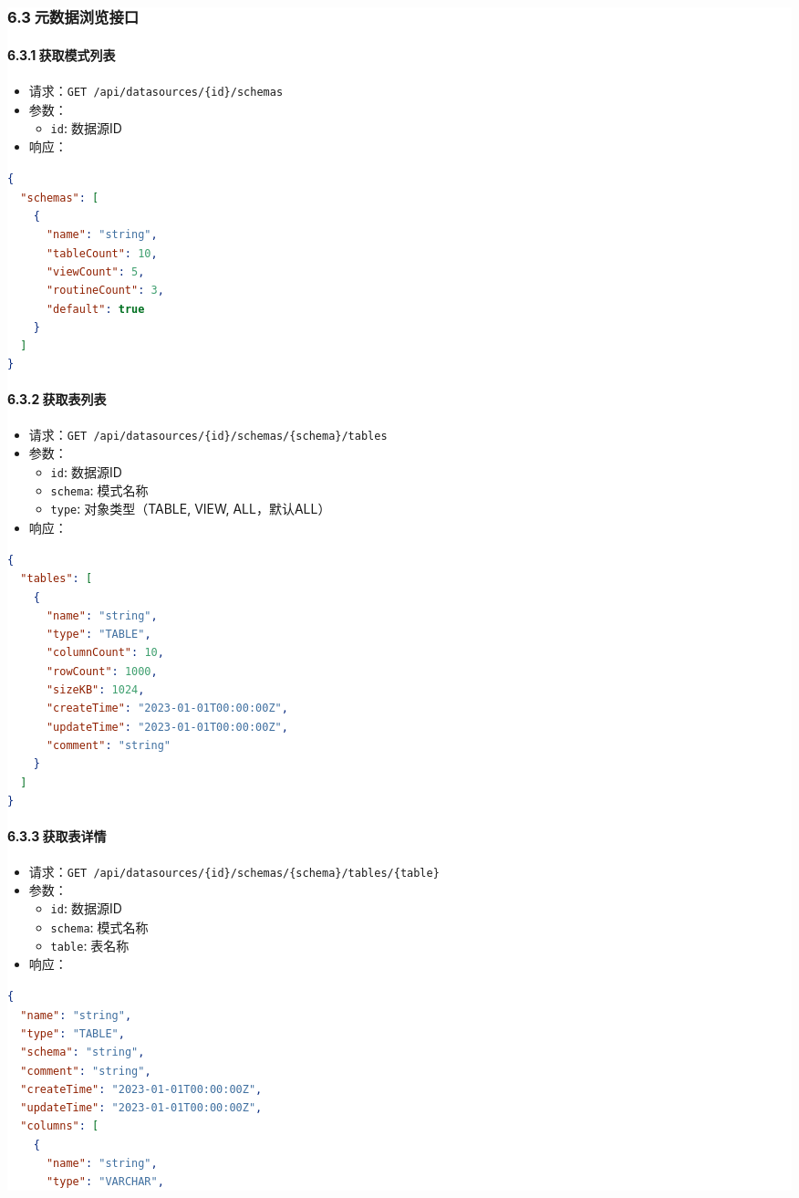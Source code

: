 ### 6.3 元数据浏览接口

#### 6.3.1 获取模式列表
- 请求：`GET /api/datasources/{id}/schemas`
- 参数：
  - `id`: 数据源ID
- 响应：
```json
{
  "schemas": [
    {
      "name": "string",
      "tableCount": 10,
      "viewCount": 5,
      "routineCount": 3,
      "default": true
    }
  ]
}
```

#### 6.3.2 获取表列表
- 请求：`GET /api/datasources/{id}/schemas/{schema}/tables`
- 参数：
  - `id`: 数据源ID
  - `schema`: 模式名称
  - `type`: 对象类型（TABLE, VIEW, ALL，默认ALL）
- 响应：
```json
{
  "tables": [
    {
      "name": "string",
      "type": "TABLE",
      "columnCount": 10,
      "rowCount": 1000,
      "sizeKB": 1024,
      "createTime": "2023-01-01T00:00:00Z",
      "updateTime": "2023-01-01T00:00:00Z",
      "comment": "string"
    }
  ]
}
```

#### 6.3.3 获取表详情
- 请求：`GET /api/datasources/{id}/schemas/{schema}/tables/{table}`
- 参数：
  - `id`: 数据源ID
  - `schema`: 模式名称
  - `table`: 表名称
- 响应：
```json
{
  "name": "string",
  "type": "TABLE",
  "schema": "string",
  "comment": "string",
  "createTime": "2023-01-01T00:00:00Z",
  "updateTime": "2023-01-01T00:00:00Z",
  "columns": [
    {
      "name": "string",
      "type": "VARCHAR",
```